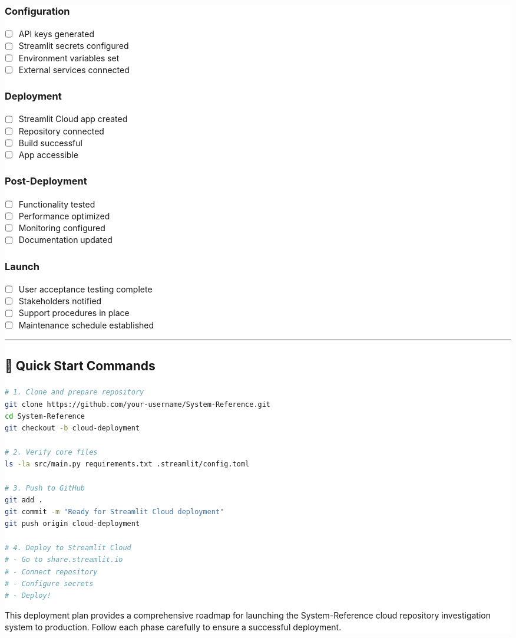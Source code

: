 ### **Configuration**
- [ ] API keys generated
- [ ] Streamlit secrets configured
- [ ] Environment variables set
- [ ] External services connected

### **Deployment**
- [ ] Streamlit Cloud app created
- [ ] Repository connected
- [ ] Build successful
- [ ] App accessible

### **Post-Deployment**
- [ ] Functionality tested
- [ ] Performance optimized
- [ ] Monitoring configured
- [ ] Documentation updated

### **Launch**
- [ ] User acceptance testing complete
- [ ] Stakeholders notified
- [ ] Support procedures in place
- [ ] Maintenance schedule established

---

## 🚀 **Quick Start Commands**

```bash
# 1. Clone and prepare repository
git clone https://github.com/your-username/System-Reference.git
cd System-Reference
git checkout -b cloud-deployment

# 2. Verify core files
ls -la src/main.py requirements.txt .streamlit/config.toml

# 3. Push to GitHub
git add .
git commit -m "Ready for Streamlit Cloud deployment"
git push origin cloud-deployment

# 4. Deploy to Streamlit Cloud
# - Go to share.streamlit.io
# - Connect repository
# - Configure secrets
# - Deploy!
```

This deployment plan provides a comprehensive roadmap for launching the System-Reference cloud repository investigation system to production. Follow each phase carefully to ensure a successful deployment. 